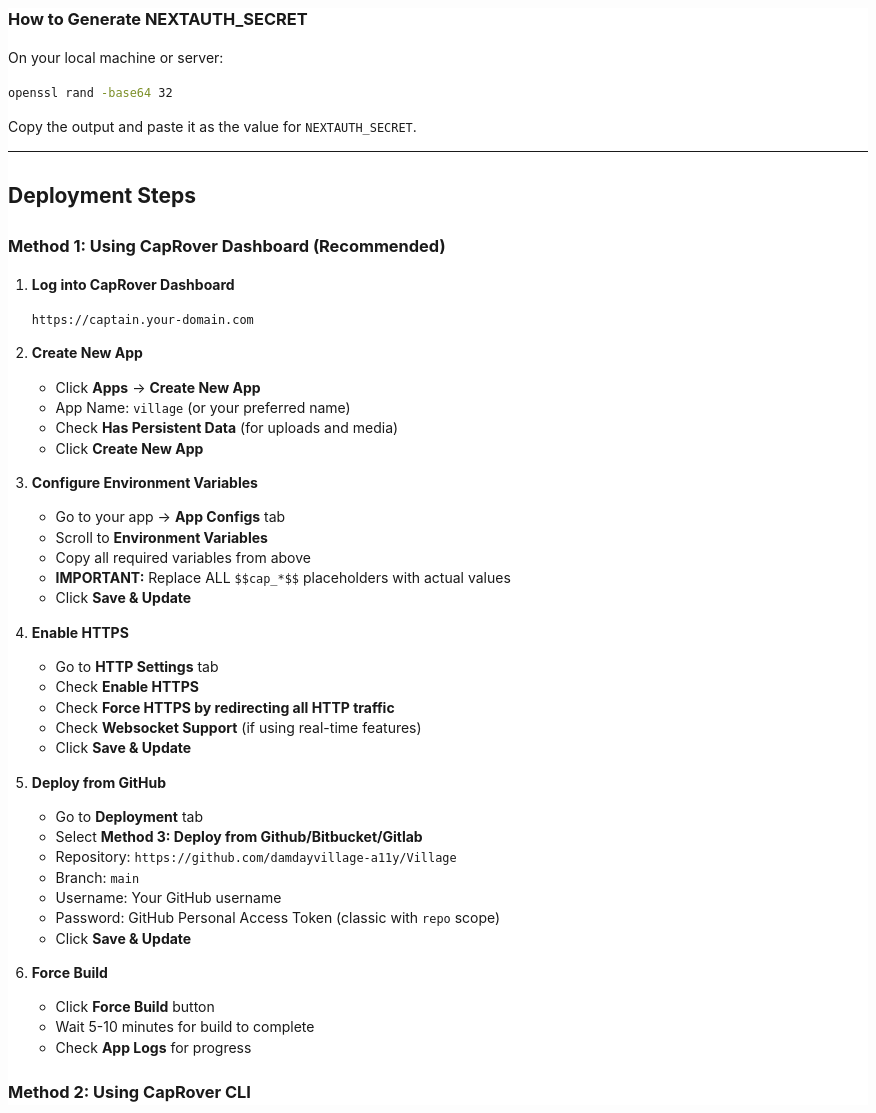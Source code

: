 ### How to Generate NEXTAUTH_SECRET

On your local machine or server:
```bash
openssl rand -base64 32
```

Copy the output and paste it as the value for `NEXTAUTH_SECRET`.

---

## Deployment Steps

### Method 1: Using CapRover Dashboard (Recommended)

1. **Log into CapRover Dashboard**
   ```
   https://captain.your-domain.com
   ```

2. **Create New App**
   - Click **Apps** → **Create New App**
   - App Name: `village` (or your preferred name)
   - Check **Has Persistent Data** (for uploads and media)
   - Click **Create New App**

3. **Configure Environment Variables**
   - Go to your app → **App Configs** tab
   - Scroll to **Environment Variables**
   - Copy all required variables from above
   - **IMPORTANT:** Replace ALL `$$cap_*$$` placeholders with actual values
   - Click **Save & Update**

4. **Enable HTTPS**
   - Go to **HTTP Settings** tab
   - Check **Enable HTTPS**
   - Check **Force HTTPS by redirecting all HTTP traffic**
   - Check **Websocket Support** (if using real-time features)
   - Click **Save & Update**

5. **Deploy from GitHub**
   - Go to **Deployment** tab
   - Select **Method 3: Deploy from Github/Bitbucket/Gitlab**
   - Repository: `https://github.com/damdayvillage-a11y/Village`
   - Branch: `main`
   - Username: Your GitHub username
   - Password: GitHub Personal Access Token (classic with `repo` scope)
   - Click **Save & Update**

6. **Force Build**
   - Click **Force Build** button
   - Wait 5-10 minutes for build to complete
   - Check **App Logs** for progress

### Method 2: Using CapRover CLI
